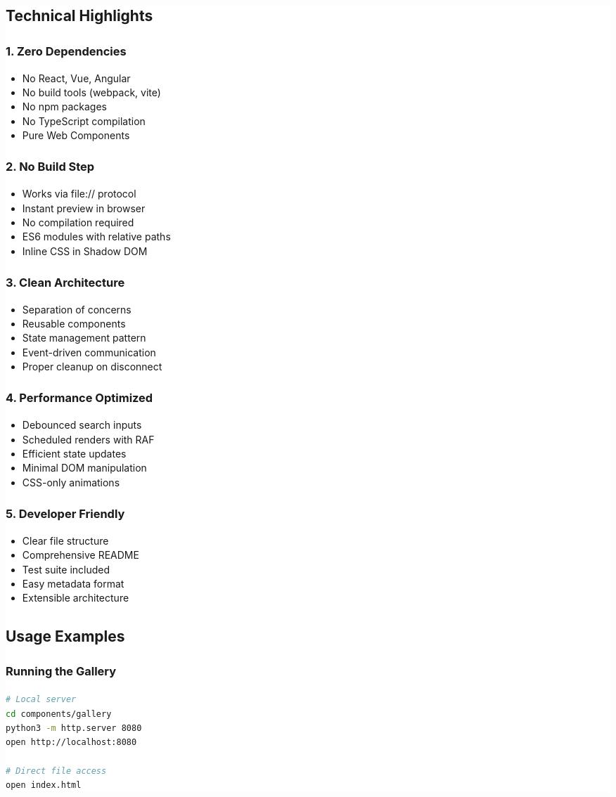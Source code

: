 ## Technical Highlights

### 1. Zero Dependencies
- No React, Vue, Angular
- No build tools (webpack, vite)
- No npm packages
- No TypeScript compilation
- Pure Web Components

### 2. No Build Step
- Works via file:// protocol
- Instant preview in browser
- No compilation required
- ES6 modules with relative paths
- Inline CSS in Shadow DOM

### 3. Clean Architecture
- Separation of concerns
- Reusable components
- State management pattern
- Event-driven communication
- Proper cleanup on disconnect

### 4. Performance Optimized
- Debounced search inputs
- Scheduled renders with RAF
- Efficient state updates
- Minimal DOM manipulation
- CSS-only animations

### 5. Developer Friendly
- Clear file structure
- Comprehensive README
- Test suite included
- Easy metadata format
- Extensible architecture

## Usage Examples

### Running the Gallery

```bash
# Local server
cd components/gallery
python3 -m http.server 8080
open http://localhost:8080

# Direct file access
open index.html
```
